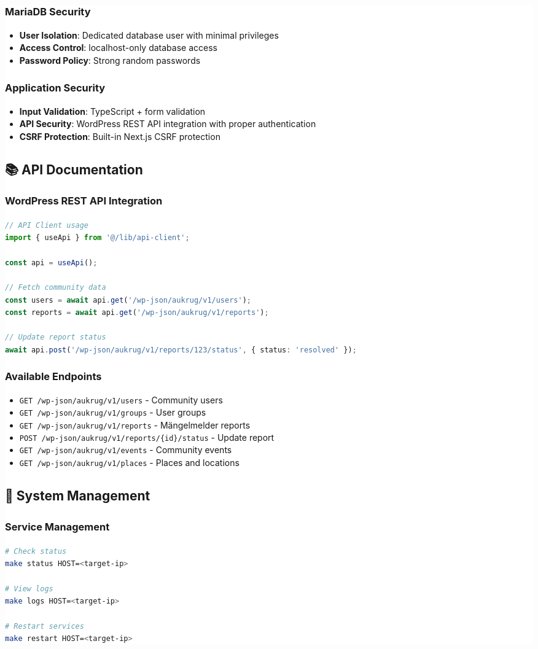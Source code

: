 ### MariaDB Security  
- **User Isolation**: Dedicated database user with minimal privileges
- **Access Control**: localhost-only database access
- **Password Policy**: Strong random passwords

### Application Security
- **Input Validation**: TypeScript + form validation
- **API Security**: WordPress REST API integration with proper authentication
- **CSRF Protection**: Built-in Next.js CSRF protection

## 📚 API Documentation

### WordPress REST API Integration
```typescript
// API Client usage
import { useApi } from '@/lib/api-client';

const api = useApi();

// Fetch community data
const users = await api.get('/wp-json/aukrug/v1/users');
const reports = await api.get('/wp-json/aukrug/v1/reports');

// Update report status
await api.post('/wp-json/aukrug/v1/reports/123/status', { status: 'resolved' });
```

### Available Endpoints
- `GET /wp-json/aukrug/v1/users` - Community users
- `GET /wp-json/aukrug/v1/groups` - User groups
- `GET /wp-json/aukrug/v1/reports` - Mängelmelder reports
- `POST /wp-json/aukrug/v1/reports/{id}/status` - Update report
- `GET /wp-json/aukrug/v1/events` - Community events
- `GET /wp-json/aukrug/v1/places` - Places and locations

## 🔧 System Management

### Service Management
```bash
# Check status
make status HOST=<target-ip>

# View logs
make logs HOST=<target-ip>

# Restart services
make restart HOST=<target-ip>
```
